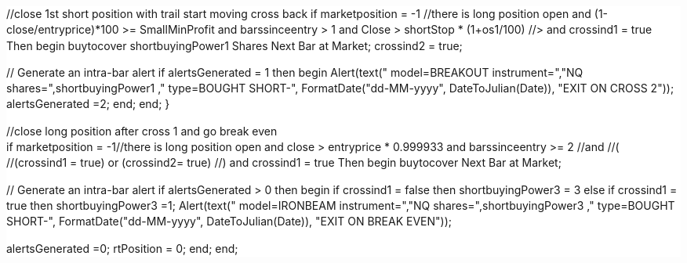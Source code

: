 
//close 1st short position with trail start moving cross back
if marketposition = -1 //there is long position open
and
(1-close/entryprice)*100 >= SmallMinProfit
and
barssinceentry > 1
and
Close > shortStop * (1+os1/100) //>
and
crossind1 = true
Then
begin
buytocover shortbuyingPower1 Shares Next Bar at Market;
crossind2 = true;

// Generate an intra-bar alert
if alertsGenerated = 1
then begin
Alert(text(" model=BREAKOUT instrument=","NQ shares=",shortbuyingPower1 ," type=BOUGHT SHORT-", FormatDate("dd-MM-yyyy", DateToJulian(Date)), "EXIT ON CROSS 2"));
alertsGenerated  =2;
end;
end;
}

//close long position after cross 1 and go break even	
if marketposition = -1//there is long position open
and
close > entryprice * 0.999933
and
barssinceentry >= 2
//and
//(
//(crossind1 = true) or (crossind2= true)
//)
and
crossind1 = true
Then
begin
buytocover Next Bar at Market;

// Generate an intra-bar alert
if alertsGenerated  > 0
then begin
if crossind1 = false then  shortbuyingPower3 = 3
else if crossind1 = true  then shortbuyingPower3 =1;
Alert(text(" model=IRONBEAM instrument=","NQ shares=",shortbuyingPower3 ," type=BOUGHT SHORT-", FormatDate("dd-MM-yyyy", DateToJulian(Date)), "EXIT ON BREAK EVEN"));

alertsGenerated  =0;
rtPosition = 0;
end;
end;
